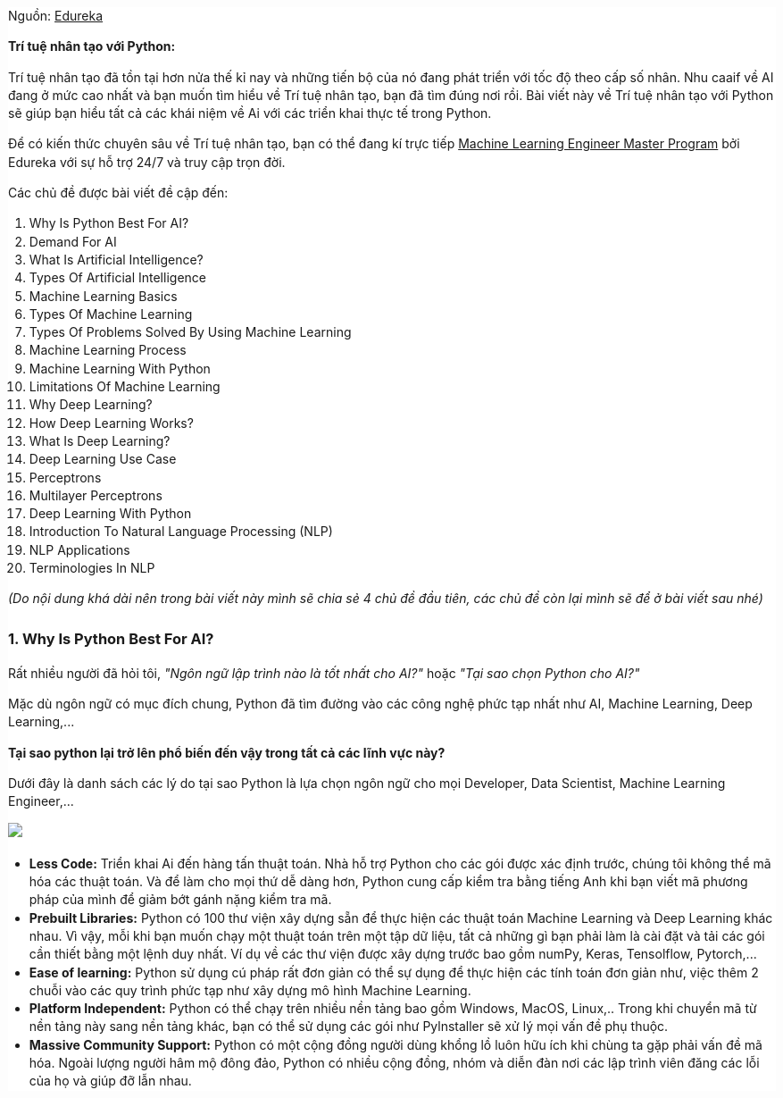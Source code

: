 Nguồn: [Edureka](https://www.edureka.co/blog/artificial-intelligence-with-python/#Machine%20Learning%20Process)

**Trí tuệ nhân tạo với Python:**

Trí tuệ nhân tạo đã tồn tại hơn nửa thế kỉ nay và những tiến bộ của nó đang phát triển với tốc độ theo cấp số nhân. Nhu caaif về AI đang ở mức cao nhất và bạn muốn tìm hiểu về Trí tuệ nhân tạo, bạn đã tìm đúng nơi rồi. Bài viết này về Trí tuệ nhân tạo với Python sẽ giúp bạn hiểu tất cả các khái niệm về Ai với các triển khai thực tế trong Python.

Để có kiến thức chuyên sâu về Trí tuệ nhân tạo, bạn có thể đang kí trực tiếp [Machine Learning Engineer Master Program](https://www.edureka.co/masters-program/machine-learning-engineer-training) bởi  Edureka với sự hỗ trợ 24/7 và truy cập trọn đời.

Các chủ đề được bài viết đề cập đến:
1. Why Is Python Best For AI?
2. Demand For AI
3. What Is Artificial Intelligence?
4. Types Of Artificial Intelligence
5. Machine Learning Basics
6. Types Of Machine Learning
7. Types Of Problems Solved By Using Machine Learning
8. Machine Learning Process
9. Machine Learning With Python
10. Limitations Of Machine Learning
11. Why Deep Learning?
12. How Deep Learning Works?
13. What Is Deep Learning?
14. Deep Learning Use Case
15. Perceptrons
16. Multilayer Perceptrons
17. Deep Learning With Python
18. Introduction To Natural Language Processing (NLP)
19. NLP Applications
20. Terminologies In NLP

*(Do nội dung khá dài nên trong bài viết này mình sẽ chia sẻ 4 chủ đề đầu tiên, các chủ đề còn lại mình sẽ để ở bài viết sau nhé)*
### 1. Why Is Python Best For AI?
Rất nhiều người đã hỏi tôi, *"Ngôn ngữ lập trình nào là tốt nhất cho AI?"* hoặc *"Tại sao chọn Python cho AI?"*

Mặc dù ngôn ngữ có mục đích chung, Python đã tìm đường vào các công nghệ phức tạp nhất như AI, Machine Learning, Deep Learning,...

**Tại sao python lại trở lên phổ biến đến vậy trong tất cả các lĩnh vực này?**

Dưới đây là danh sách các lý do tại sao Python là lựa chọn ngôn ngữ cho mọi Developer, Data Scientist, Machine Learning Engineer,...

![](https://images.viblo.asia/3e354ae2-128f-4c2d-b25e-3877fac20f3b.png)

* **Less Code:** Triển khai Ai đến hàng tấn thuật toán. Nhà hỗ trợ Python cho các gói được xác định trước, chúng tôi không thể mã hóa các thuật toán. Và để làm cho mọi thứ dễ dàng hơn, Python cung cấp kiểm tra bằng tiếng Anh khi bạn viết mã phương pháp của mình để giảm bớt gánh nặng kiểm tra mã.
* **Prebuilt Libraries:** Python có 100 thư viện xây dựng sẵn để thực hiện các thuật toán Machine Learning và Deep Learning khác nhau. Vì vậy, mỗi khi bạn muốn chạy một thuật toán trên một tập dữ liệu, tất cả những gì bạn phải làm là cài đặt và tải các gói cần thiết bằng một lệnh duy nhất. Ví dụ về các thư viện được xây dựng trước bao gồm numPy, Keras, Tensolflow, Pytorch,...
* **Ease of learning:** Python sử dụng cú pháp rất đơn giản có thể sự dụng để thực hiện các tính toán đơn giản như, việc thêm 2 chuỗi vào các quy trình phức tạp như xây dựng mô hình Machine Learning.
* **Platform Independent:** Python có thể chạy trên nhiều nền tảng bao gồm Windows, MacOS, Linux,.. Trong khi chuyển mã từ nền tảng này sang nền tảng khác, bạn có thể sử dụng các gói như Pylnstaller sẽ xử lý mọi vấn đề phụ thuộc.
* **Massive Community Support:** Python có một cộng đồng người dùng khổng lồ luôn hữu ích khi chùng ta gặp phải vấn đề mã hóa. Ngoài lượng người hâm mộ đông đảo, Python có nhiều cộng đồng, nhóm và diễn đàn nơi các lập trình viên đăng các lỗi của họ và giúp đỡ lẫn nhau.